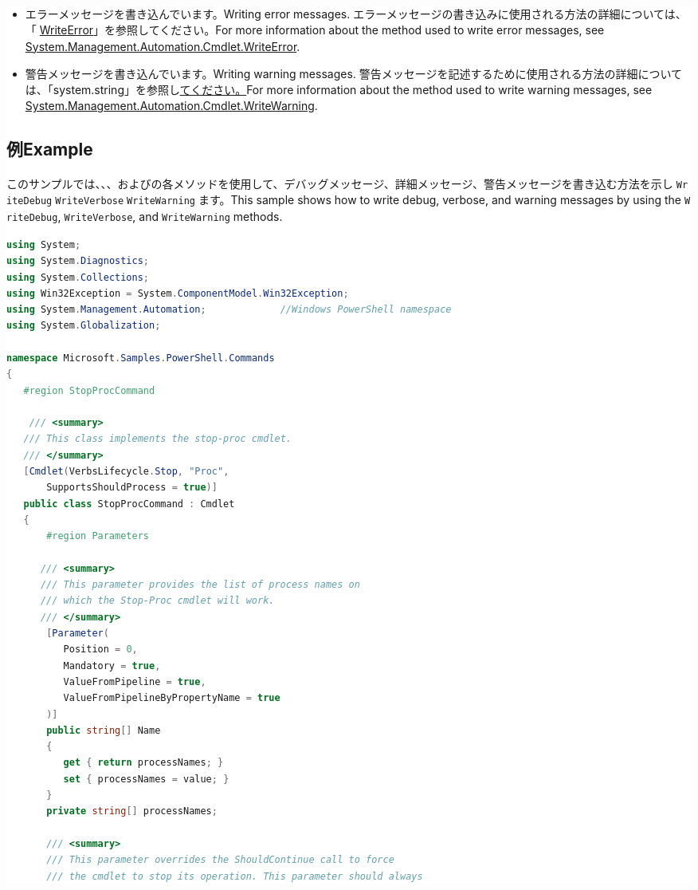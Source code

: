 - <span data-ttu-id="1766b-128">エラーメッセージを書き込んでいます。</span><span class="sxs-lookup"><span data-stu-id="1766b-128">Writing error messages.</span></span> <span data-ttu-id="1766b-129">エラーメッセージの書き込みに使用される方法の詳細については、「 [WriteError](/dotnet/api/System.Management.Automation.Cmdlet.WriteError)」を参照してください。</span><span class="sxs-lookup"><span data-stu-id="1766b-129">For more information about the method used to write error messages, see [System.Management.Automation.Cmdlet.WriteError](/dotnet/api/System.Management.Automation.Cmdlet.WriteError).</span></span>

- <span data-ttu-id="1766b-130">警告メッセージを書き込んでいます。</span><span class="sxs-lookup"><span data-stu-id="1766b-130">Writing warning messages.</span></span> <span data-ttu-id="1766b-131">警告メッセージを記述するために使用される方法の詳細については、「system.string」を参照し[てください。](/dotnet/api/System.Management.Automation.Cmdlet.WriteWarning)</span><span class="sxs-lookup"><span data-stu-id="1766b-131">For more information about the method used to write warning messages, see [System.Management.Automation.Cmdlet.WriteWarning](/dotnet/api/System.Management.Automation.Cmdlet.WriteWarning).</span></span>

## <a name="example"></a><span data-ttu-id="1766b-132">例</span><span class="sxs-lookup"><span data-stu-id="1766b-132">Example</span></span>

<span data-ttu-id="1766b-133">このサンプルでは、、、およびの各メソッドを使用して、デバッグメッセージ、詳細メッセージ、警告メッセージを書き込む方法を示し `WriteDebug` `WriteVerbose` `WriteWarning` ます。</span><span class="sxs-lookup"><span data-stu-id="1766b-133">This sample shows how to write debug, verbose, and warning messages by using the `WriteDebug`, `WriteVerbose`, and `WriteWarning` methods.</span></span>

```csharp
using System;
using System.Diagnostics;
using System.Collections;
using Win32Exception = System.ComponentModel.Win32Exception;
using System.Management.Automation;             //Windows PowerShell namespace
using System.Globalization;

namespace Microsoft.Samples.PowerShell.Commands
{
   #region StopProcCommand

    /// <summary>
   /// This class implements the stop-proc cmdlet.
   /// </summary>
   [Cmdlet(VerbsLifecycle.Stop, "Proc",
       SupportsShouldProcess = true)]
   public class StopProcCommand : Cmdlet
   {
       #region Parameters

      /// <summary>
      /// This parameter provides the list of process names on
      /// which the Stop-Proc cmdlet will work.
      /// </summary>
       [Parameter(
          Position = 0,
          Mandatory = true,
          ValueFromPipeline = true,
          ValueFromPipelineByPropertyName = true
       )]
       public string[] Name
       {
          get { return processNames; }
          set { processNames = value; }
       }
       private string[] processNames;

       /// <summary>
       /// This parameter overrides the ShouldContinue call to force
       /// the cmdlet to stop its operation. This parameter should always
```